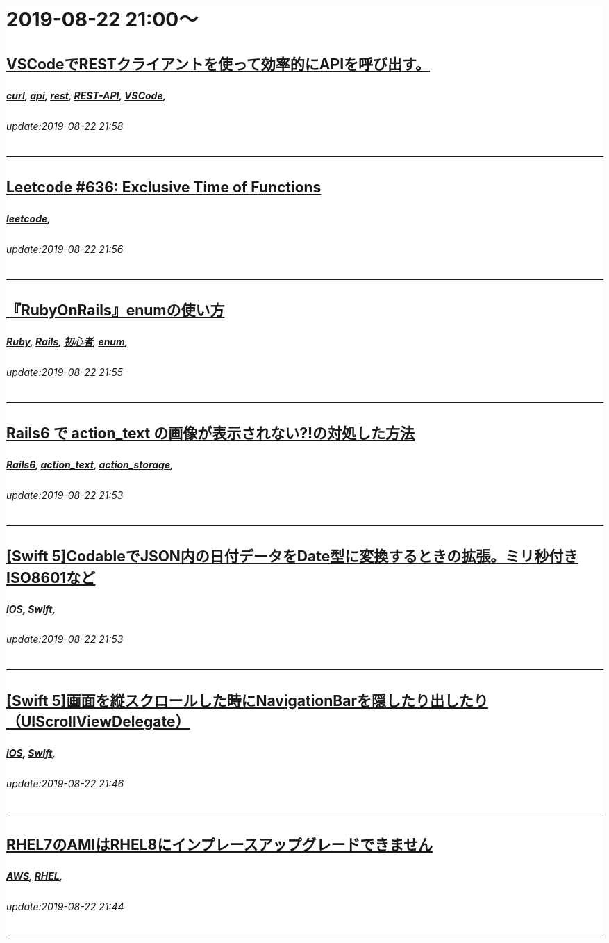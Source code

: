 


# 2019-08-22 21:00～
## [VSCodeでRESTクライアントを使って効率的にAPIを呼び出す。](https://qiita.com/kawasukeeee/items/7bc5d948e3029c8a3a23)
##### [curl](https://qiita.com/tags/curl), [api](https://qiita.com/tags/api), [rest](https://qiita.com/tags/rest), [REST-API](https://qiita.com/tags/REST-API), [VSCode](https://qiita.com/tags/VSCode), 
###### update:2019-08-22 21:58
---
## [Leetcode #636: Exclusive Time of Functions](https://qiita.com/tina79515/items/074b0064b6bd0219cdcc)
##### [leetcode](https://qiita.com/tags/leetcode), 
###### update:2019-08-22 21:56
---
## [『RubyOnRails』enumの使い方](https://qiita.com/mailok1212/items/751141657d4fa352f30d)
##### [Ruby](https://qiita.com/tags/Ruby), [Rails](https://qiita.com/tags/Rails), [初心者](https://qiita.com/tags/初心者), [enum](https://qiita.com/tags/enum), 
###### update:2019-08-22 21:55
---
## [Rails6 で action_text の画像が表示されない?!の対処した方法](https://qiita.com/taKassi/items/87a9d4a8416de24afc74)
##### [Rails6](https://qiita.com/tags/Rails6), [action_text](https://qiita.com/tags/action_text), [action_storage](https://qiita.com/tags/action_storage), 
###### update:2019-08-22 21:53
---
## [[Swift 5]CodableでJSON内の日付データをDate型に変換するときの拡張。ミリ秒付きISO8601など](https://qiita.com/Riscait/items/ea5e40acd29939363a64)
##### [iOS](https://qiita.com/tags/iOS), [Swift](https://qiita.com/tags/Swift), 
###### update:2019-08-22 21:53
---
## [[Swift 5]画面を縦スクロールした時にNavigationBarを隠したり出したり（UIScrollViewDelegate）](https://qiita.com/Riscait/items/ab649b522626c17be002)
##### [iOS](https://qiita.com/tags/iOS), [Swift](https://qiita.com/tags/Swift), 
###### update:2019-08-22 21:46
---
## [RHEL7のAMIはRHEL8にインプレースアップグレードできません](https://qiita.com/hisashis/items/216fc745642ef9280c05)
##### [AWS](https://qiita.com/tags/AWS), [RHEL](https://qiita.com/tags/RHEL), 
###### update:2019-08-22 21:44
---